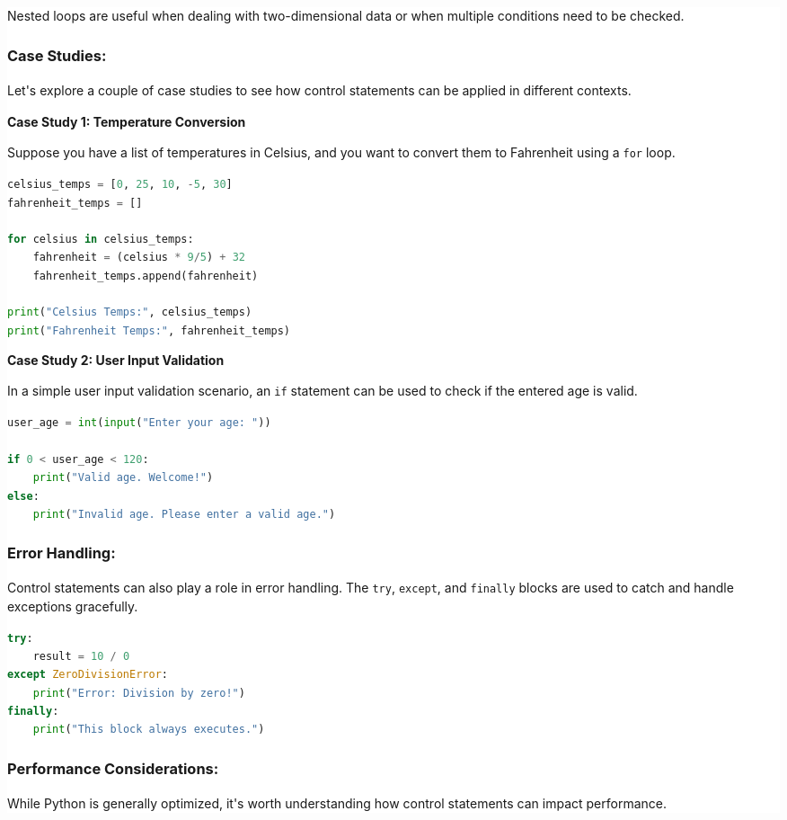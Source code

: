 Nested loops are useful when dealing with two-dimensional data or when multiple conditions need to be checked.

### Case Studies:

Let's explore a couple of case studies to see how control statements can be applied in different contexts.

**Case Study 1: Temperature Conversion**

Suppose you have a list of temperatures in Celsius, and you want to convert them to Fahrenheit using a `for` loop.

```python
celsius_temps = [0, 25, 10, -5, 30]
fahrenheit_temps = []

for celsius in celsius_temps:
    fahrenheit = (celsius * 9/5) + 32
    fahrenheit_temps.append(fahrenheit)

print("Celsius Temps:", celsius_temps)
print("Fahrenheit Temps:", fahrenheit_temps)
```

**Case Study 2: User Input Validation**

In a simple user input validation scenario, an `if` statement can be used to check if the entered age is valid.

```python
user_age = int(input("Enter your age: "))

if 0 < user_age < 120:
    print("Valid age. Welcome!")
else:
    print("Invalid age. Please enter a valid age.")
```

### Error Handling:

Control statements can also play a role in error handling. The `try`, `except`, and `finally` blocks are used to catch and handle exceptions gracefully.

```python
try:
    result = 10 / 0
except ZeroDivisionError:
    print("Error: Division by zero!")
finally:
    print("This block always executes.")
```

### Performance Considerations:

While Python is generally optimized, it's worth understanding how control statements can impact performance.
